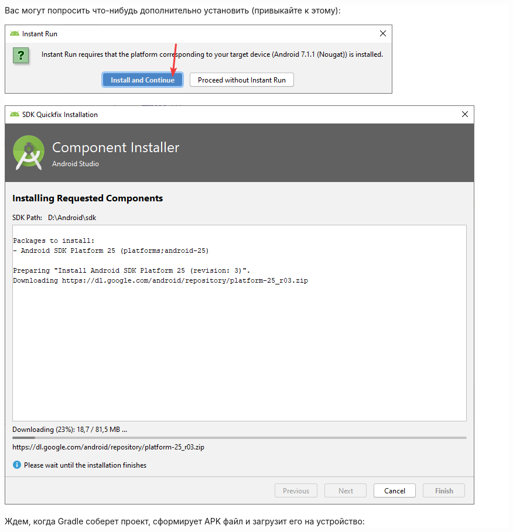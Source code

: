 Вас могут попросить что-нибудь дополнительно установить (привыкайте к этому):

![Запрос на установку нужных библиотек](img/run_04.png)

![Установка компонентов](img/run_05.png)

Ждем, когда Gradle соберет проект, сформирует APK файл и загрузит его на устройство:
